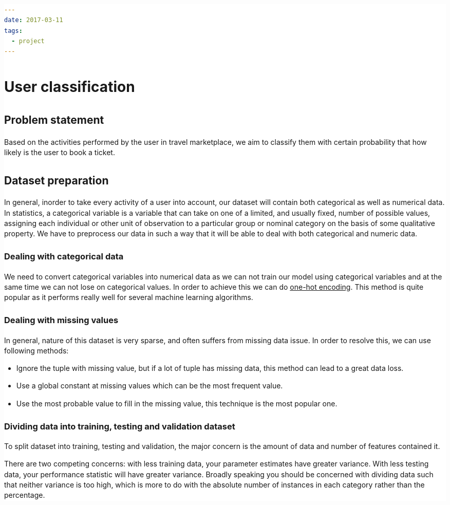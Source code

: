 ```yaml
---
date: 2017-03-11
tags:
  - project
---
```

# User classification

## Problem statement

Based on the activities performed by the user in travel marketplace, we aim to classify them with certain probability that how likely is the user to book a ticket.

## Dataset preparation

In general, inorder to take every activity of a user into account, our dataset will contain both categorical as well as numerical data. In statistics, a categorical variable is a variable that can take on one of a limited, and usually fixed, number of possible values, assigning each individual or other unit of observation to a particular group or nominal category on the basis of some qualitative property. We have to preprocess our data in such a way that it will be able to deal with both categorical and numeric data.

### Dealing with categorical data

We need to convert categorical variables into numerical data as we can not train our model using categorical variables and at the same time we can not lose on categorical values. In order to achieve this we can do [one-hot encoding](https://www.quora.com/What-is-one-hot-encoding-and-when-is-it-used-in-data-science). This method is quite popular as it performs really well for several machine learning algorithms.

### Dealing with missing values

In general, nature of this dataset is very sparse, and often suffers from missing data issue. In order to resolve this, we can use following methods:

* Ignore the tuple with missing value, but if a lot of tuple has missing data, this method can lead to a great data loss.

* Use a global constant at missing values which can be the most frequent value.

* Use the most probable value to fill in the missing value, this technique is the most popular one.

### Dividing data into training, testing and validation dataset

To split dataset into training, testing and validation, the major concern is the amount of data and number of features contained it.

There are two competing concerns: with less training data, your parameter estimates have greater variance. With less testing data, your performance statistic will have greater variance. Broadly speaking you should be concerned with dividing data such that neither variance is too high, which is more to do with the absolute number of instances in each category rather than the percentage.
